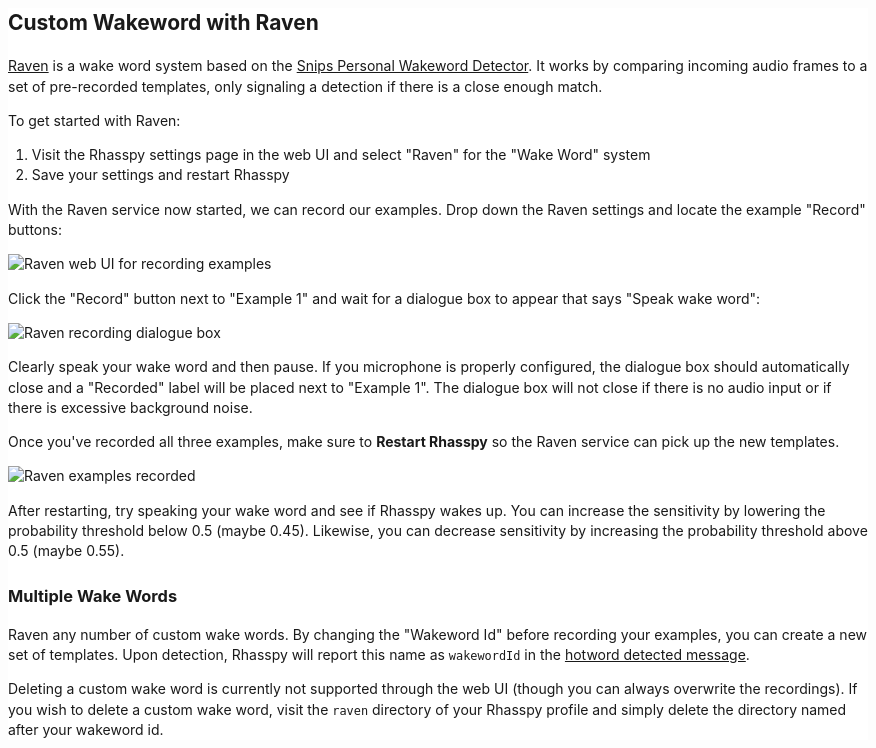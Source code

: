 ## Custom Wakeword with Raven

[Raven](wake-word.md#raven) is a wake word system based on the [Snips Personal Wakeword Detector](https://medium.com/snips-ai/machine-learning-on-voice-a-gentle-introduction-with-snips-personal-wake-word-detector-133bd6fb568e). It works by comparing incoming audio frames to a set of pre-recorded templates, only signaling a detection if there is a close enough match.

To get started with Raven:

1. Visit the Rhasspy settings page in the web UI and select "Raven" for the "Wake Word" system
2. Save your settings and restart Rhasspy

With the Raven service now started, we can record our examples. Drop down the Raven settings and locate the example "Record" buttons:

![Raven web UI for recording examples](img/raven/record-examples.png)

Click the "Record" button next to "Example 1" and wait for a dialogue box to appear that says "Speak wake word":

![Raven recording dialogue box](img/raven/speak-dialogue.png)

Clearly speak your wake word and then pause. If you microphone is properly configured, the dialogue box should automatically close and a "Recorded" label will be placed next to "Example 1". The dialogue box will not close if there is no audio input or if there is excessive background noise.

Once you've recorded all three examples, make sure to **Restart Rhasspy** so the Raven service can pick up the new templates.

![Raven examples recorded](img/raven/examples-recorded.png)

After restarting, try speaking your wake word and see if Rhasspy wakes up. You can increase the sensitivity by lowering the probability threshold below 0.5 (maybe 0.45). Likewise, you can decrease sensitivity by increasing the probability threshold above 0.5 (maybe 0.55).

### Multiple Wake Words

Raven any number of custom wake words. By changing the "Wakeword Id" before recording your examples, you can create a new set of templates. Upon detection, Rhasspy will report this name as `wakewordId` in the [hotword detected message](reference.md#hotword_detected).

Deleting a custom wake word is currently not supported through the web UI (though you can always overwrite the recordings). If you wish to delete a custom wake word, visit the `raven` directory of your Rhasspy profile and simply delete the directory named after your wakeword id.
